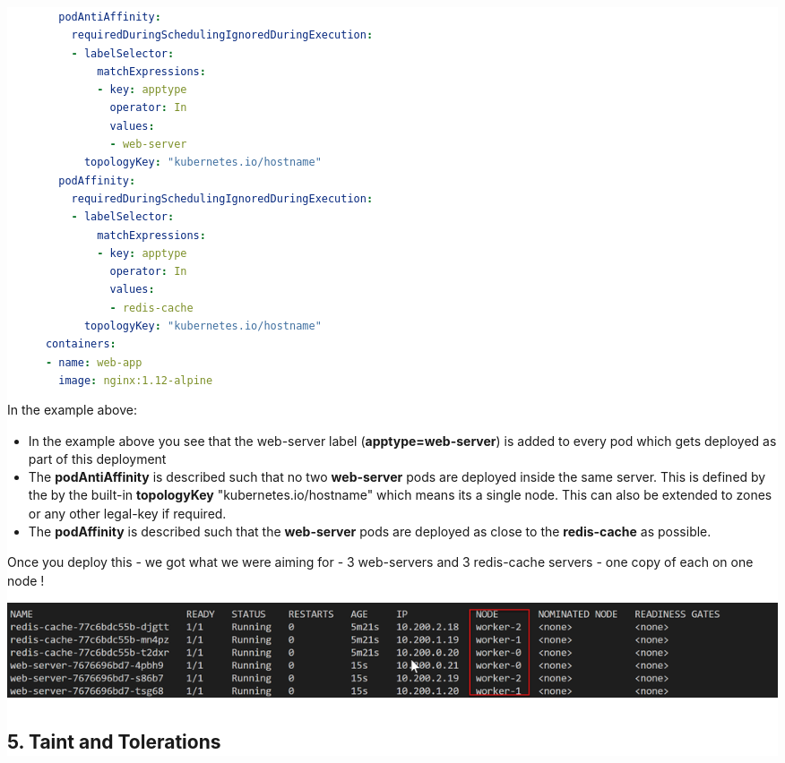 ```yaml
        podAntiAffinity:
          requiredDuringSchedulingIgnoredDuringExecution:
          - labelSelector:
              matchExpressions:
              - key: apptype
                operator: In
                values:
                - web-server
            topologyKey: "kubernetes.io/hostname"
        podAffinity:
          requiredDuringSchedulingIgnoredDuringExecution:
          - labelSelector:
              matchExpressions:
              - key: apptype
                operator: In
                values:
                - redis-cache
            topologyKey: "kubernetes.io/hostname"
      containers:
      - name: web-app
        image: nginx:1.12-alpine
```

In the example above: 

- In the example above you see that the web-server label (**apptype=web-server**) is added to every pod which gets deployed as part of this deployment
- The **podAntiAffinity** is described such that no two **web-server** pods are deployed inside the same server. This is defined by the by the built-in **topologyKey** "kubernetes.io/hostname" which means its a single node. This can also be extended to zones or any other legal-key if required. 
- The **podAffinity** is described such that the **web-server** pods are deployed as close to the **redis-cache** as possible. 

Once you deploy this - we got what we were aiming for - 3 web-servers and 3 redis-cache servers - one copy of each on one node !

![image-20200307112522256](/assets/blogposts/kube-scheduler/image-20200307112522256.png)



## 5. Taint and Tolerations 
